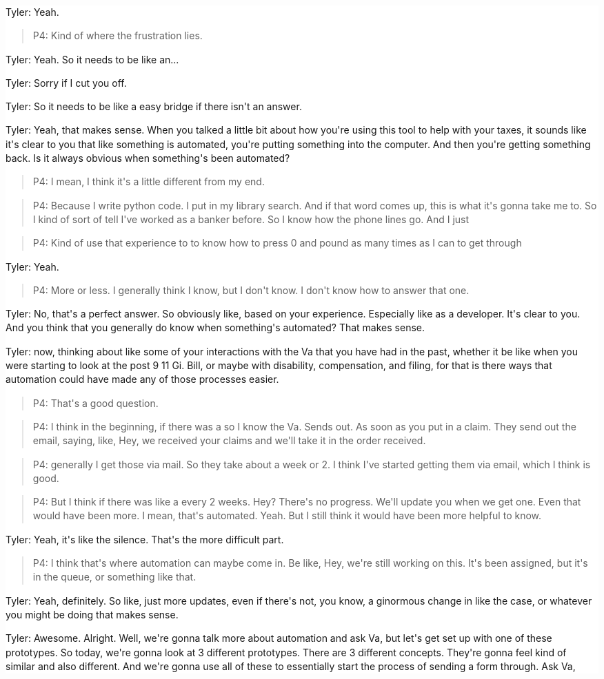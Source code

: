 Tyler: Yeah.

> P4: Kind of where the frustration lies.

Tyler: Yeah. So it needs to be like an...

Tyler: Sorry if I cut you off.

Tyler: So it needs to be like a easy bridge if there isn't an answer. 

Tyler: Yeah, that makes sense. When you talked a little bit about how you're using this tool to help with your taxes, it sounds like it's clear to you that like something is automated, you're putting something into the computer. And then you're getting something back. Is it always obvious when something's been automated?

> P4: I mean, I think it's a little different from my end.

> P4: Because I write python code. I put in my library search. And if that word comes up, this is what it's gonna take me to. So I kind of sort of tell I've worked as a banker before. So I know how the phone lines go. And I just

> P4: Kind of use that experience to to know how to press 0 and pound as many times as I can to get through

Tyler: Yeah.

> P4: More or less. I generally think I know, but I don't know. I don't know how to answer that one.

Tyler: No, that's a perfect answer. So obviously like, based on your experience. Especially like as a developer. It's clear to you. And you think that you generally do know when something's automated? That makes sense.

Tyler: now, thinking about like some of your interactions with the Va that you have had in the past, whether it be like when you were starting to look at the post 9 11 Gi. Bill, or maybe with disability, compensation, and filing, for that is there ways that automation could have made any of those processes easier.

> P4: That's a good question.

> P4: I think in the beginning, if there was a so I know the Va. Sends out. As soon as you put in a claim. They send out the email, saying, like, Hey, we received your claims and we'll take it in the order received.

> P4: generally I get those via mail. So they take about a week or 2. I think I've started getting them via email, which I think is good.

> P4: But I think if there was like a every 2 weeks. Hey? There's no progress. We'll update you when we get one. Even that would have been more. I mean, that's automated. Yeah. But I still think it would have been more helpful to know.

Tyler: Yeah, it's like the silence. That's the more difficult part.

> P4: I think that's where automation can maybe come in. Be like, Hey, we're still working on this. It's been assigned, but it's in the queue, or something like that.

Tyler: Yeah, definitely. So like, just more updates, even if there's not, you know, a ginormous change in like the case, or whatever you might be doing that makes sense.

Tyler: Awesome. Alright. Well, we're gonna talk more about automation and ask Va, but let's get set up with one of these prototypes. So today, we're gonna look at 3 different prototypes. There are 3 different concepts. They're gonna feel kind of similar and also different. And we're gonna use all of these to essentially start the process of sending a form through. Ask Va,
